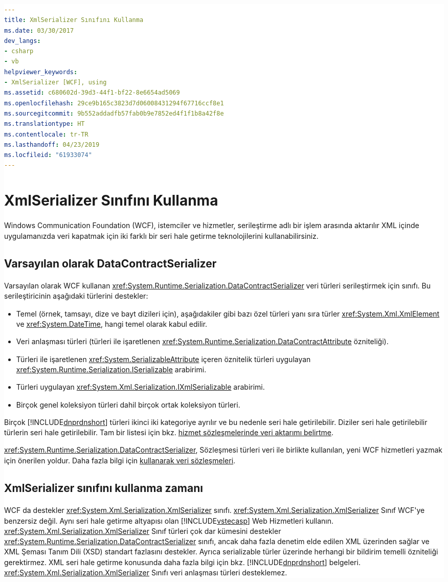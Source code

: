 ```yaml
---
title: XmlSerializer Sınıfını Kullanma
ms.date: 03/30/2017
dev_langs:
- csharp
- vb
helpviewer_keywords:
- XmlSerializer [WCF], using
ms.assetid: c680602d-39d3-44f1-bf22-8e6654ad5069
ms.openlocfilehash: 29ce9b165c3823d7d06008431294f67716ccf8e1
ms.sourcegitcommit: 9b552addadfb57fab0b9e7852ed4f1f1b8a42f8e
ms.translationtype: HT
ms.contentlocale: tr-TR
ms.lasthandoff: 04/23/2019
ms.locfileid: "61933074"
---
```

# <a name="using-the-xmlserializer-class"></a>XmlSerializer Sınıfını Kullanma
Windows Communication Foundation (WCF), istemciler ve hizmetler, serileştirme adlı bir işlem arasında aktarılır XML içinde uygulamanızda veri kapatmak için iki farklı bir seri hale getirme teknolojilerini kullanabilirsiniz.  
  
## <a name="datacontractserializer-as-the-default"></a>Varsayılan olarak DataContractSerializer  
 Varsayılan olarak WCF kullanan <xref:System.Runtime.Serialization.DataContractSerializer> veri türleri serileştirmek için sınıfı. Bu serileştiricinin aşağıdaki türlerini destekler:  
  
- Temel (örnek, tamsayı, dize ve bayt dizileri için), aşağıdakiler gibi bazı özel türleri yanı sıra türler <xref:System.Xml.XmlElement> ve <xref:System.DateTime>, hangi temel olarak kabul edilir.  
  
- Veri anlaşması türleri (türleri ile işaretlenen <xref:System.Runtime.Serialization.DataContractAttribute> özniteliği).  
  
- Türleri ile işaretlenen <xref:System.SerializableAttribute> içeren öznitelik türleri uygulayan <xref:System.Runtime.Serialization.ISerializable> arabirimi.  
  
- Türleri uygulayan <xref:System.Xml.Serialization.IXmlSerializable> arabirimi.  
  
- Birçok genel koleksiyon türleri dahil birçok ortak koleksiyon türleri.  
  
 Birçok [!INCLUDE[dnprdnshort](../../../../includes/dnprdnshort-md.md)] türleri ikinci iki kategoriye ayrılır ve bu nedenle seri hale getirilebilir. Diziler seri hale getirilebilir türlerin seri hale getirilebilir. Tam bir listesi için bkz. [hizmet sözleşmelerinde veri aktarımı belirtme](../../../../docs/framework/wcf/feature-details/specifying-data-transfer-in-service-contracts.md).  
  
 <xref:System.Runtime.Serialization.DataContractSerializer>, Sözleşmesi türleri veri ile birlikte kullanılan, yeni WCF hizmetleri yazmak için önerilen yoldur. Daha fazla bilgi için [kullanarak veri sözleşmeleri](../../../../docs/framework/wcf/feature-details/using-data-contracts.md).  
  
## <a name="when-to-use-the-xmlserializer-class"></a>XmlSerializer sınıfını kullanma zamanı  
 WCF da destekler <xref:System.Xml.Serialization.XmlSerializer> sınıfı. <xref:System.Xml.Serialization.XmlSerializer> Sınıf WCF'ye benzersiz değil. Aynı seri hale getirme altyapısı olan [!INCLUDE[vstecasp](../../../../includes/vstecasp-md.md)] Web Hizmetleri kullanın. <xref:System.Xml.Serialization.XmlSerializer> Sınıf türleri çok dar kümesini destekler <xref:System.Runtime.Serialization.DataContractSerializer> sınıfı, ancak daha fazla denetim elde edilen XML üzerinden sağlar ve XML Şeması Tanım Dili (XSD) standart fazlasını destekler. Ayrıca serializable türler üzerinde herhangi bir bildirim temelli özniteliği gerektirmez. XML seri hale getirme konusunda daha fazla bilgi için bkz. [!INCLUDE[dnprdnshort](../../../../includes/dnprdnshort-md.md)] belgeleri. <xref:System.Xml.Serialization.XmlSerializer> Sınıfı veri anlaşması türleri desteklemez.  
  